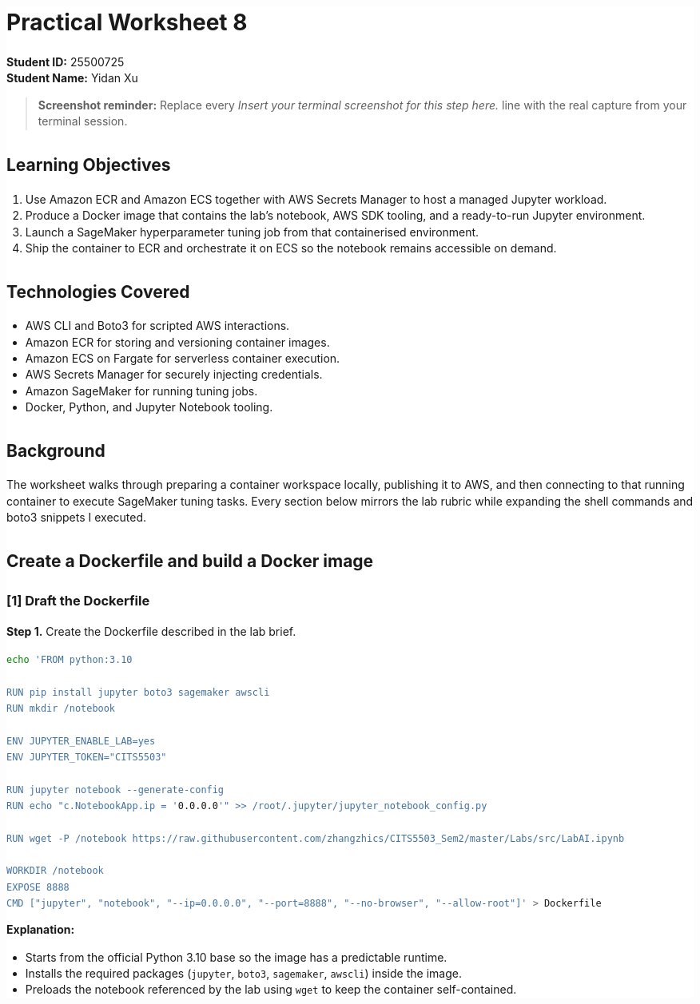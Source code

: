 # Practical Worksheet 8

**Student ID:** 25500725  
**Student Name:** Yidan Xu

> **Screenshot reminder:** Replace every _Insert your terminal screenshot for this step here._ line with the real capture from your terminal session.

## Learning Objectives

1. Use Amazon ECR and Amazon ECS together with AWS Secrets Manager to host a managed Jupyter workload.
2. Produce a Docker image that contains the lab’s notebook, AWS SDK tooling, and a ready-to-run Jupyter environment.
3. Launch a SageMaker hyperparameter tuning job from that containerised environment.
4. Ship the container to ECR and orchestrate it on ECS so the notebook remains accessible on demand.

## Technologies Covered

* AWS CLI and Boto3 for scripted AWS interactions.
* Amazon ECR for storing and versioning container images.
* Amazon ECS on Fargate for serverless container execution.
* AWS Secrets Manager for securely injecting credentials.
* Amazon SageMaker for running tuning jobs.
* Docker, Python, and Jupyter Notebook tooling.

## Background

The worksheet walks through preparing a container workspace locally, publishing it to AWS, and then connecting to that running container to execute SageMaker tuning tasks. Every section below mirrors the lab rubric while expanding the shell commands and boto3 snippets I executed.

## Create a Dockerfile and build a Docker image

### [1] Draft the Dockerfile

**Step 1.** Create the Dockerfile described in the lab brief.
```bash
echo 'FROM python:3.10

RUN pip install jupyter boto3 sagemaker awscli
RUN mkdir /notebook

ENV JUPYTER_ENABLE_LAB=yes
ENV JUPYTER_TOKEN="CITS5503"

RUN jupyter notebook --generate-config
RUN echo "c.NotebookApp.ip = '0.0.0.0'" >> /root/.jupyter/jupyter_notebook_config.py

RUN wget -P /notebook https://raw.githubusercontent.com/zhangzhics/CITS5503_Sem2/master/Labs/src/LabAI.ipynb

WORKDIR /notebook
EXPOSE 8888
CMD ["jupyter", "notebook", "--ip=0.0.0.0", "--port=8888", "--no-browser", "--allow-root"]' > Dockerfile
```
**Explanation:**
- Starts from the official Python 3.10 base so the image has a predictable runtime.
- Installs the required packages (`jupyter`, `boto3`, `sagemaker`, `awscli`) inside the image.
- Preloads the notebook referenced by the lab using `wget` to keep the container self-contained.